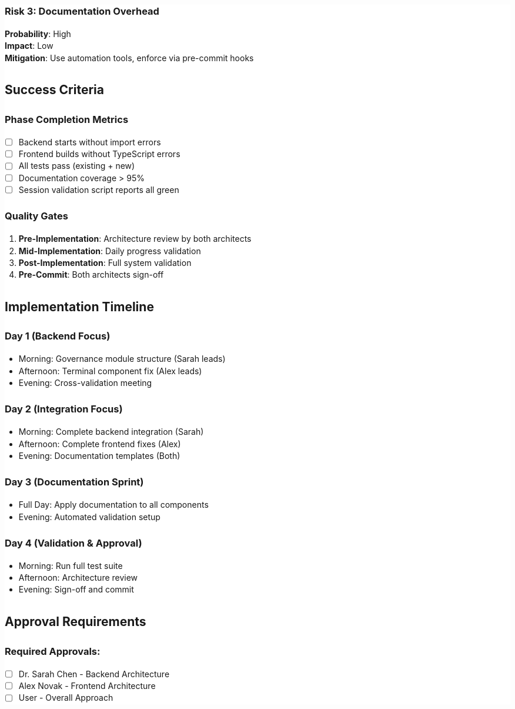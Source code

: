### Risk 3: Documentation Overhead
**Probability**: High  
**Impact**: Low  
**Mitigation**: Use automation tools, enforce via pre-commit hooks  

## Success Criteria

### Phase Completion Metrics
- [ ] Backend starts without import errors
- [ ] Frontend builds without TypeScript errors
- [ ] All tests pass (existing + new)
- [ ] Documentation coverage > 95%
- [ ] Session validation script reports all green

### Quality Gates
1. **Pre-Implementation**: Architecture review by both architects
2. **Mid-Implementation**: Daily progress validation
3. **Post-Implementation**: Full system validation
4. **Pre-Commit**: Both architects sign-off

## Implementation Timeline

### Day 1 (Backend Focus)
- Morning: Governance module structure (Sarah leads)
- Afternoon: Terminal component fix (Alex leads)
- Evening: Cross-validation meeting

### Day 2 (Integration Focus)  
- Morning: Complete backend integration (Sarah)
- Afternoon: Complete frontend fixes (Alex)
- Evening: Documentation templates (Both)

### Day 3 (Documentation Sprint)
- Full Day: Apply documentation to all components
- Evening: Automated validation setup

### Day 4 (Validation & Approval)
- Morning: Run full test suite
- Afternoon: Architecture review
- Evening: Sign-off and commit

## Approval Requirements

### Required Approvals:
- [ ] Dr. Sarah Chen - Backend Architecture
- [ ] Alex Novak - Frontend Architecture
- [ ] User - Overall Approach
